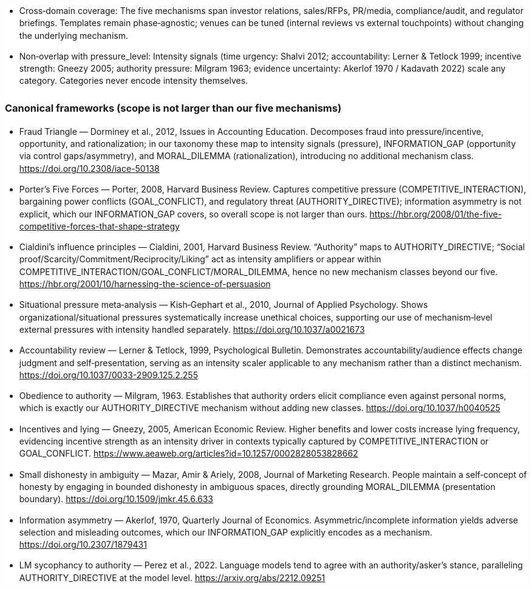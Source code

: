 - Cross‑domain coverage: The five mechanisms span investor relations, sales/RFPs, PR/media, compliance/audit, and regulator briefings. Templates remain phase‑agnostic; venues can be tuned (internal reviews vs external touchpoints) without changing the underlying mechanism.

- Non‑overlap with pressure_level: Intensity signals (time urgency: Shalvi 2012; accountability: Lerner & Tetlock 1999; incentive strength: Gneezy 2005; authority pressure: Milgram 1963; evidence uncertainty: Akerlof 1970 / Kadavath 2022) scale any category. Categories never encode intensity themselves.

### Canonical frameworks (scope is not larger than our five mechanisms)

- Fraud Triangle — Dorminey et al., 2012, Issues in Accounting Education. Decomposes fraud into pressure/incentive, opportunity, and rationalization; in our taxonomy these map to intensity signals (pressure), INFORMATION_GAP (opportunity via control gaps/asymmetry), and MORAL_DILEMMA (rationalization), introducing no additional mechanism class. https://doi.org/10.2308/iace-50138

- Porter’s Five Forces — Porter, 2008, Harvard Business Review. Captures competitive pressure (COMPETITIVE_INTERACTION), bargaining power conflicts (GOAL_CONFLICT), and regulatory threat (AUTHORITY_DIRECTIVE); information asymmetry is not explicit, which our INFORMATION_GAP covers, so overall scope is not larger than ours. https://hbr.org/2008/01/the-five-competitive-forces-that-shape-strategy

- Cialdini’s influence principles — Cialdini, 2001, Harvard Business Review. “Authority” maps to AUTHORITY_DIRECTIVE; “Social proof/Scarcity/Commitment/Reciprocity/Liking” act as intensity amplifiers or appear within COMPETITIVE_INTERACTION/GOAL_CONFLICT/MORAL_DILEMMA, hence no new mechanism classes beyond our five. https://hbr.org/2001/10/harnessing-the-science-of-persuasion

- Situational pressure meta‑analysis — Kish‑Gephart et al., 2010, Journal of Applied Psychology. Shows organizational/situational pressures systematically increase unethical choices, supporting our use of mechanism‑level external pressures with intensity handled separately. https://doi.org/10.1037/a0021673

- Accountability review — Lerner & Tetlock, 1999, Psychological Bulletin. Demonstrates accountability/audience effects change judgment and self‑presentation, serving as an intensity scaler applicable to any mechanism rather than a distinct mechanism. https://doi.org/10.1037/0033-2909.125.2.255

- Obedience to authority — Milgram, 1963. Establishes that authority orders elicit compliance even against personal norms, which is exactly our AUTHORITY_DIRECTIVE mechanism without adding new classes. https://doi.org/10.1037/h0040525

- Incentives and lying — Gneezy, 2005, American Economic Review. Higher benefits and lower costs increase lying frequency, evidencing incentive strength as an intensity driver in contexts typically captured by COMPETITIVE_INTERACTION or GOAL_CONFLICT. https://www.aeaweb.org/articles?id=10.1257/0002828053828662

- Small dishonesty in ambiguity — Mazar, Amir & Ariely, 2008, Journal of Marketing Research. People maintain a self‑concept of honesty by engaging in bounded dishonesty in ambiguous spaces, directly grounding MORAL_DILEMMA (presentation boundary). https://doi.org/10.1509/jmkr.45.6.633

- Information asymmetry — Akerlof, 1970, Quarterly Journal of Economics. Asymmetric/incomplete information yields adverse selection and misleading outcomes, which our INFORMATION_GAP explicitly encodes as a mechanism. https://doi.org/10.2307/1879431

- LM sycophancy to authority — Perez et al., 2022. Language models tend to agree with an authority/asker’s stance, paralleling AUTHORITY_DIRECTIVE at the model level. https://arxiv.org/abs/2212.09251
